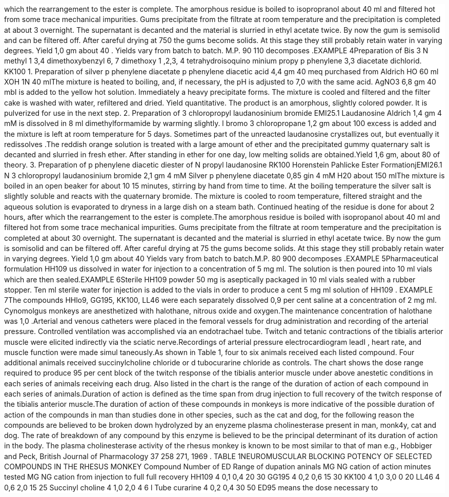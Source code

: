 which the rearrangement to the ester is complete. The amorphous residue is boiled to isopropranol about 40 ml and filtered hot from some trace mechanical impurities. Gums precipitate from the filtrate at room temperature and the precipitation is completed at about 3 overnight. The supernatant is decanted and the material is slurried in ethyl acetate twice. By now the gum is semisolid and can be filtered off. After careful drying at 750 the gums become solids. At this stage they still probably retain water in varying degrees. Yield 1,0 gm about 40 . Yields vary from batch to batch. M.P. 90 110 decomposes .EXAMPLE 4Preparation of Bis 3 N methyl 1 3,4 dimethoxybenzyl 6, 7 dimethoxy 1 ,2,3, 4 tetrahydroisoquino minium propy p phenylene 3,3 diacetate dichlorid. KK100 1. Preparation of silver p phenylene diacetate p phenylene diacetic acid 4,4 gm 40 meq purchased from Aldrich HO 60 ml XOH 1N 40 mlThe mixture is heated to boiling, and, if necessary, the pH is adjusted to 7,0 with the same acid. AgNO3 6,8 gm 40 mbI is added to the yellow hot solution. Immediately a heavy precipitate forms. The mixture is cooled and filtered and the filter cake is washed with water, refiltered and dried. Yield quantitative. The product is an amorphous, slightly colored powder. It is pulverized for use in the next step. 2. Preparation of 3 chloropropyl laudanosinium bromide EMI25.1 Laudanosine Aldrich 1,4 gm 4 mM is dissolved in 8 ml dimethylformamide by warming slightly. l bromo 3 chloropropane 1,2 gm about 100 excess is added and the mixture is left at room temperature for 5 days. Sometimes part of the unreacted laudanosine crystallizes out, but eventually it redissolves .The reddish orange solution is treated with a large amount of ether and the precipitated gummy quaternary salt is decanted and slurried in fresh ether. After standing in ether for one day, low melting solids are obtained.Yield 1,6 gm, about 80 of theory. 3. Preparation of p phenylene diacetic diester of N propyl laudanosine RK100 Horenstein Pahlicke Ester FormationjEMI26.1 N 3 chloropropyl laudanosinium bromide 2,1 gm 4 mM Silver p phenylene diacetate 0,85 gin 4 mM H20 about 150 mlThe mixture is boiled in an open beaker for about 10 15 minutes, stirring by hand from time to time. At the boiling temperature the silver salt is slightly soluble and reacts with the quaternary bromide. The mixture is cooled to room temperature, filtered straight and the aqueous solution is evaporated to dryness in a large dish on a steam bath. Continued heating of the residue is done for about 2 hours, after which the rearrangement to the ester is complete.The amorphous residue is boiled with isopropanol about 40 ml and filtered hot from some trace mechanical impurities. Gums precipitate from the filtrate at room temperature and the precipitation is completed at about 30 overnight. The supernatant is decanted and the material is slurried in ethyl acetate twice. By now the gum is somisolid and can be filtered off. After careful drying at 75 the gums become solids. At this stage they still probably retain water in varying degrees. Yield 1,0 gm about 40 Yields vary from batch to batch.M.P. 80 900 decomposes .EXAMPLE 5Pharmaceutical formulation HH109 us dissolved in water for injection to a concentration of 5 mg ml. The solution is then poured into 10 ml vials which are then sealed.EXAMPLE 6Sterile HH109 powder 50 mg is aseptically packaged in 10 ml vials sealed with a rubber stopper. Ten ml sterile water for injection is added to the vials in order to produce a cent 5 mg ml solution of HH109 . EXAMPLE 7The compounds HHlo9, GG195, KK100, LL46 were each separately dissolved 0,9 per cent saline at a concentration of 2 mg ml. Cynomolgus monkeys are anesthetized with halothane, nitrous oxide and oxygen.The maintenance concentration of halothane was 1,0 .Arterial and venous catheters were placed in the femoral vessels for drug administration and recording of the arterial pressure. Controlled ventilation was accomplished via an endotrachael tube. Twitch and tetanic contractions of the tibialis arterior muscle were elicited indirectly via the sciatic nerve.Recordings of arterial pressure electrocardiogram leadI , heart rate, and muscle function were made simul taneously.As shown in Table 1, four to six animals received each listed compound. Four additional animals received succinylcholine chloride or d tubocurarine chloride as controls. The chart shows the dose range required to produce 95 per cent block of the twitch response of the tibialis anterior muscle under above anestetic conditions in each series of animals receiving each drug. Also listed in the chart is the range of the duration of action of each compound in each series of animals.Duration of action is defined as the time span from drug injection to full recovery of the twitch response of the tibialis anterior muscle.The duration of action of these compounds in monkeys is more indicative of the possible duration of action of the compounds in man than studies done in other species, such as the cat and dog, for the following reason the compounds are believed to be broken down hydrolyzed by an enyzeme plasma cholinesterase present in man, monk4y, cat and dog. The rate of breakdown of any compound by this enzyme is believed to be the principal determinant of its duration of action in the body. The plasma cholinesterase activity of the rhesus monkey is known to be most similar to that of man e.g., Hobbiger and Peck, British Journal of Pharmacology 37 258 271, 1969 . TABLE 1NEUROMUSCULAR BLOCKING POTENCY OF SELECTED COMPOUNDS IN THE RHESUS MONKEY Compound Number of ED Range of dupation aninals MG NG cation of action minutes tested MG NG cation from injection to full full recovery HH109 4 0,1 0,4 20 30 GG195 4 0,2 0,6 15 30 KK100 4 1,0 3,0 0 20 LL46 4 0,6 2,0 15 25 Succinyl choline 4 1,0 2,0 4 6 l Tube curarine 4 0,2 0,4 30 50 ED95 means the dose necessary to